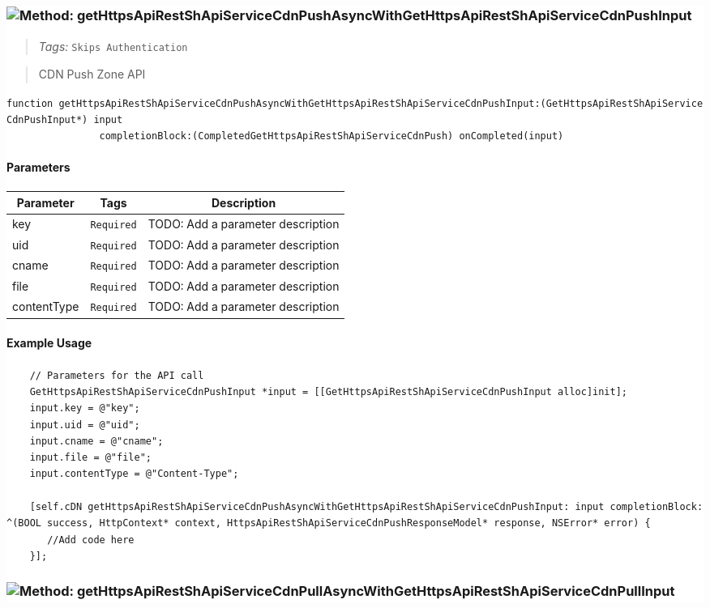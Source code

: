 ### <a name="get_https_api_rest_sh_api_service_cdn_push_async_with_get_https_api_rest_sh_api_service_cdn_push_input"></a>![Method: ](https://apidocs.io/img/method.png ".CDNController.getHttpsApiRestShApiServiceCdnPushAsyncWithGetHttpsApiRestShApiServiceCdnPushInput") getHttpsApiRestShApiServiceCdnPushAsyncWithGetHttpsApiRestShApiServiceCdnPushInput

> *Tags:*  ``` Skips Authentication ``` 

> CDN Push Zone API


```objc
function getHttpsApiRestShApiServiceCdnPushAsyncWithGetHttpsApiRestShApiServiceCdnPushInput:(GetHttpsApiRestShApiServiceCdnPushInput*) input
                completionBlock:(CompletedGetHttpsApiRestShApiServiceCdnPush) onCompleted(input)
```

#### Parameters

| Parameter | Tags | Description |
|-----------|------|-------------|
| key |  ``` Required ```  | TODO: Add a parameter description |
| uid |  ``` Required ```  | TODO: Add a parameter description |
| cname |  ``` Required ```  | TODO: Add a parameter description |
| file |  ``` Required ```  | TODO: Add a parameter description |
| contentType |  ``` Required ```  | TODO: Add a parameter description |





#### Example Usage

```objc
    // Parameters for the API call
    GetHttpsApiRestShApiServiceCdnPushInput *input = [[GetHttpsApiRestShApiServiceCdnPushInput alloc]init];
    input.key = @"key";
    input.uid = @"uid";
    input.cname = @"cname";
    input.file = @"file";
    input.contentType = @"Content-Type";

    [self.cDN getHttpsApiRestShApiServiceCdnPushAsyncWithGetHttpsApiRestShApiServiceCdnPushInput: input completionBlock:^(BOOL success, HttpContext* context, HttpsApiRestShApiServiceCdnPushResponseModel* response, NSError* error) { 
       //Add code here
    }];
```


### <a name="get_https_api_rest_sh_api_service_cdn_pull_async_with_get_https_api_rest_sh_api_service_cdn_pull_input"></a>![Method: ](https://apidocs.io/img/method.png ".CDNController.getHttpsApiRestShApiServiceCdnPullAsyncWithGetHttpsApiRestShApiServiceCdnPullInput") getHttpsApiRestShApiServiceCdnPullAsyncWithGetHttpsApiRestShApiServiceCdnPullInput
